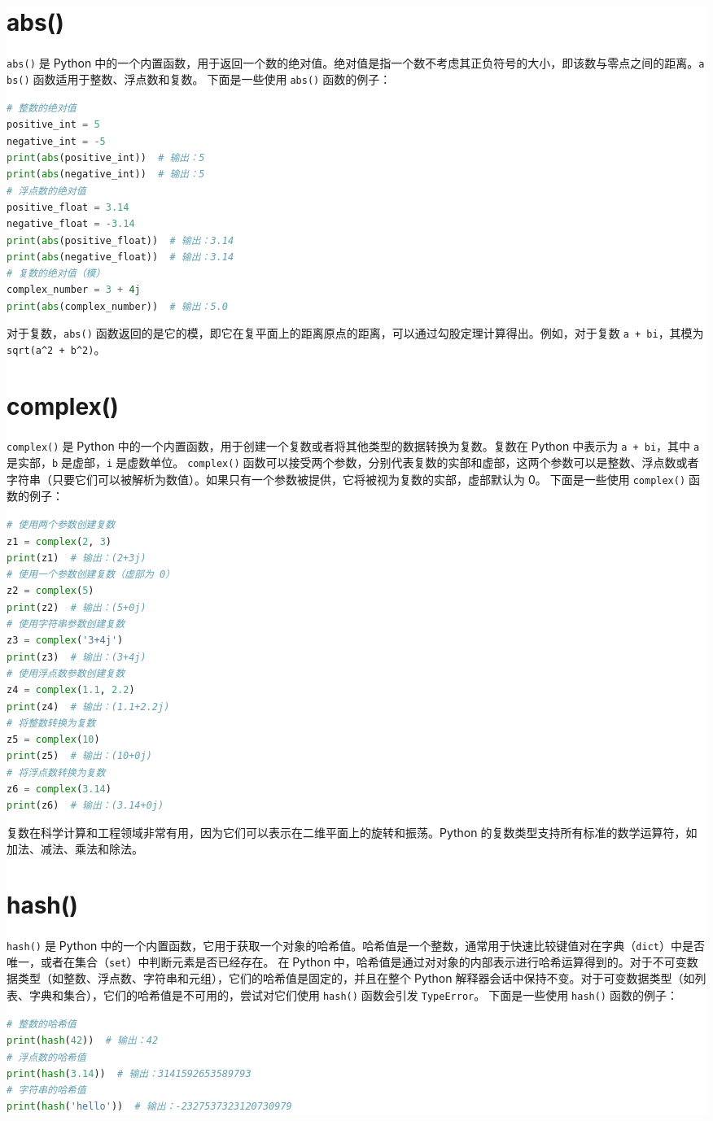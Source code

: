 # abs()
`abs()` 是 Python 中的一个内置函数，用于返回一个数的绝对值。绝对值是指一个数不考虑其正负符号的大小，即该数与零点之间的距离。`abs()` 函数适用于整数、浮点数和复数。
下面是一些使用 `abs()` 函数的例子：
```python
# 整数的绝对值
positive_int = 5
negative_int = -5
print(abs(positive_int))  # 输出：5
print(abs(negative_int))  # 输出：5
# 浮点数的绝对值
positive_float = 3.14
negative_float = -3.14
print(abs(positive_float))  # 输出：3.14
print(abs(negative_float))  # 输出：3.14
# 复数的绝对值（模）
complex_number = 3 + 4j
print(abs(complex_number))  # 输出：5.0
```
对于复数，`abs()` 函数返回的是它的模，即它在复平面上的距离原点的距离，可以通过勾股定理计算得出。例如，对于复数 `a + bi`，其模为 `sqrt(a^2 + b^2)`。

# complex()
`complex()` 是 Python 中的一个内置函数，用于创建一个复数或者将其他类型的数据转换为复数。复数在 Python 中表示为 `a + bi`，其中 `a` 是实部，`b` 是虚部，`i` 是虚数单位。
`complex()` 函数可以接受两个参数，分别代表复数的实部和虚部，这两个参数可以是整数、浮点数或者字符串（只要它们可以被解析为数值）。如果只有一个参数被提供，它将被视为复数的实部，虚部默认为 0。
下面是一些使用 `complex()` 函数的例子：
```python
# 使用两个参数创建复数
z1 = complex(2, 3)
print(z1)  # 输出：(2+3j)
# 使用一个参数创建复数（虚部为 0）
z2 = complex(5)
print(z2)  # 输出：(5+0j)
# 使用字符串参数创建复数
z3 = complex('3+4j')
print(z3)  # 输出：(3+4j)
# 使用浮点数参数创建复数
z4 = complex(1.1, 2.2)
print(z4)  # 输出：(1.1+2.2j)
# 将整数转换为复数
z5 = complex(10)
print(z5)  # 输出：(10+0j)
# 将浮点数转换为复数
z6 = complex(3.14)
print(z6)  # 输出：(3.14+0j)
```
复数在科学计算和工程领域非常有用，因为它们可以表示在二维平面上的旋转和振荡。Python 的复数类型支持所有标准的数学运算符，如加法、减法、乘法和除法。

# hash()
`hash()` 是 Python 中的一个内置函数，它用于获取一个对象的哈希值。哈希值是一个整数，通常用于快速比较键值对在字典（`dict`）中是否唯一，或者在集合（`set`）中判断元素是否已经存在。
在 Python 中，哈希值是通过对对象的内部表示进行哈希运算得到的。对于不可变数据类型（如整数、浮点数、字符串和元组），它们的哈希值是固定的，并且在整个 Python 解释器会话中保持不变。对于可变数据类型（如列表、字典和集合），它们的哈希值是不可用的，尝试对它们使用 `hash()` 函数会引发 `TypeError`。
下面是一些使用 `hash()` 函数的例子：
```python
# 整数的哈希值
print(hash(42))  # 输出：42
# 浮点数的哈希值
print(hash(3.14))  # 输出：3141592653589793
# 字符串的哈希值
print(hash('hello'))  # 输出：-2327537323120730979
```
